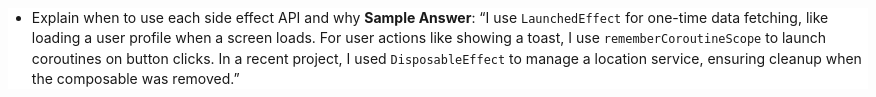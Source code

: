 - Explain when to use each side effect API and why
**Sample Answer**: “I use `LaunchedEffect` for one-time data fetching, like loading a user profile when a screen loads. For user actions like showing a toast, I use `rememberCoroutineScope` to launch coroutines on button clicks. In a recent project, I used `DisposableEffect` to manage a location service, ensuring cleanup when the composable was removed.”